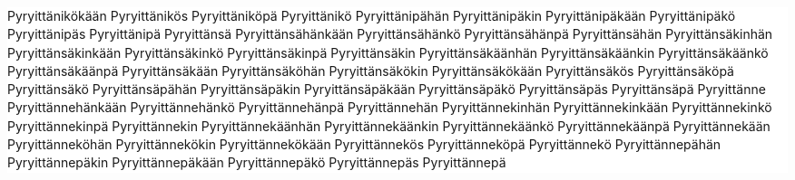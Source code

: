 Pyryittänikökään
Pyryittänikös
Pyryittäniköpä
Pyryittänikö
Pyryittänipähän
Pyryittänipäkin
Pyryittänipäkään
Pyryittänipäkö
Pyryittänipäs
Pyryittänipä
Pyryittänsä
Pyryittänsähänkään
Pyryittänsähänkö
Pyryittänsähänpä
Pyryittänsähän
Pyryittänsäkinhän
Pyryittänsäkinkään
Pyryittänsäkinkö
Pyryittänsäkinpä
Pyryittänsäkin
Pyryittänsäkäänhän
Pyryittänsäkäänkin
Pyryittänsäkäänkö
Pyryittänsäkäänpä
Pyryittänsäkään
Pyryittänsäköhän
Pyryittänsäkökin
Pyryittänsäkökään
Pyryittänsäkös
Pyryittänsäköpä
Pyryittänsäkö
Pyryittänsäpähän
Pyryittänsäpäkin
Pyryittänsäpäkään
Pyryittänsäpäkö
Pyryittänsäpäs
Pyryittänsäpä
Pyryittänne
Pyryittännehänkään
Pyryittännehänkö
Pyryittännehänpä
Pyryittännehän
Pyryittännekinhän
Pyryittännekinkään
Pyryittännekinkö
Pyryittännekinpä
Pyryittännekin
Pyryittännekäänhän
Pyryittännekäänkin
Pyryittännekäänkö
Pyryittännekäänpä
Pyryittännekään
Pyryittänneköhän
Pyryittännekökin
Pyryittännekökään
Pyryittännekös
Pyryittänneköpä
Pyryittännekö
Pyryittännepähän
Pyryittännepäkin
Pyryittännepäkään
Pyryittännepäkö
Pyryittännepäs
Pyryittännepä